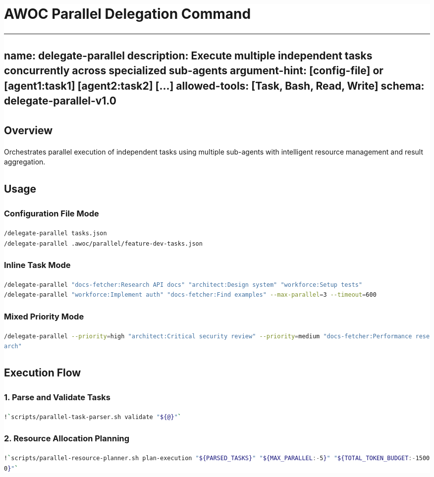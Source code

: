 # AWOC Parallel Delegation Command
---
name: delegate-parallel
description: Execute multiple independent tasks concurrently across specialized sub-agents
argument-hint: [config-file] or [agent1:task1] [agent2:task2] [...]
allowed-tools: [Task, Bash, Read, Write]
schema: delegate-parallel-v1.0
---

## Overview
Orchestrates parallel execution of independent tasks using multiple sub-agents with intelligent resource management and result aggregation.

## Usage

### Configuration File Mode
```bash
/delegate-parallel tasks.json
/delegate-parallel .awoc/parallel/feature-dev-tasks.json
```

### Inline Task Mode
```bash  
/delegate-parallel "docs-fetcher:Research API docs" "architect:Design system" "workforce:Setup tests"
/delegate-parallel "workforce:Implement auth" "docs-fetcher:Find examples" --max-parallel=3 --timeout=600
```

### Mixed Priority Mode
```bash
/delegate-parallel --priority=high "architect:Critical security review" --priority=medium "docs-fetcher:Performance research"
```

## Execution Flow

### 1. Parse and Validate Tasks
```bash
!`scripts/parallel-task-parser.sh validate "${@}"`
```

### 2. Resource Allocation Planning
```bash
!`scripts/parallel-resource-planner.sh plan-execution "${PARSED_TASKS}" "${MAX_PARALLEL:-5}" "${TOTAL_TOKEN_BUDGET:-15000}"`
```
